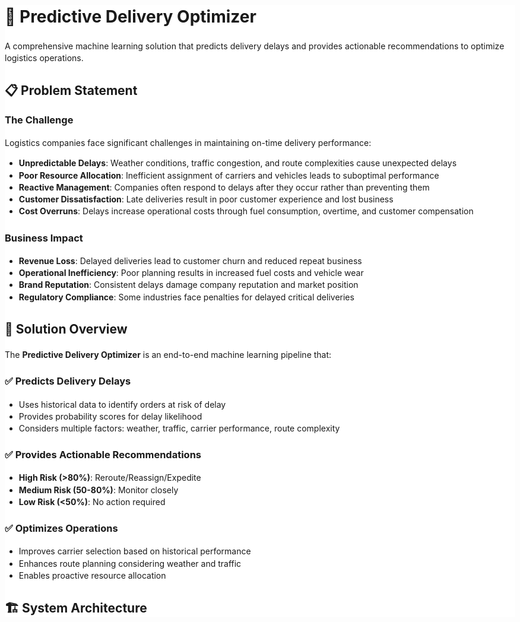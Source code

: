 # 🚚 Predictive Delivery Optimizer

A comprehensive machine learning solution that predicts delivery delays and provides actionable recommendations to optimize logistics operations.

## 📋 Problem Statement

### The Challenge
Logistics companies face significant challenges in maintaining on-time delivery performance:

- **Unpredictable Delays**: Weather conditions, traffic congestion, and route complexities cause unexpected delays
- **Poor Resource Allocation**: Inefficient assignment of carriers and vehicles leads to suboptimal performance
- **Reactive Management**: Companies often respond to delays after they occur rather than preventing them
- **Customer Dissatisfaction**: Late deliveries result in poor customer experience and lost business
- **Cost Overruns**: Delays increase operational costs through fuel consumption, overtime, and customer compensation

### Business Impact
- **Revenue Loss**: Delayed deliveries lead to customer churn and reduced repeat business
- **Operational Inefficiency**: Poor planning results in increased fuel costs and vehicle wear
- **Brand Reputation**: Consistent delays damage company reputation and market position
- **Regulatory Compliance**: Some industries face penalties for delayed critical deliveries

## 🎯 Solution Overview

The **Predictive Delivery Optimizer** is an end-to-end machine learning pipeline that:

### ✅ **Predicts Delivery Delays**
- Uses historical data to identify orders at risk of delay
- Provides probability scores for delay likelihood
- Considers multiple factors: weather, traffic, carrier performance, route complexity

### ✅ **Provides Actionable Recommendations**
- **High Risk (>80%)**: Reroute/Reassign/Expedite
- **Medium Risk (50-80%)**: Monitor closely
- **Low Risk (<50%)**: No action required

### ✅ **Optimizes Operations**
- Improves carrier selection based on historical performance
- Enhances route planning considering weather and traffic
- Enables proactive resource allocation

## 🏗️ System Architecture
